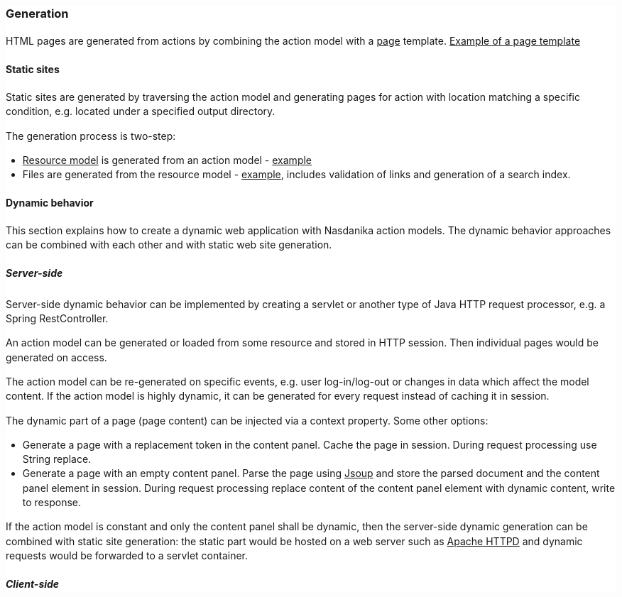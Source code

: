 ### Generation

HTML pages are generated from actions by combining the action model with a [page](Page.html) template. 
[Example of a page template](https://github.com/Nasdanika/html/blob/master/model/app.gen/src/test/resources/org/nasdanika/html/model/app/gen/tests/app/page-template.yml)

#### Static sites

Static sites are generated by traversing the action model and generating pages for action with location matching a specific condition, e.g. 
located under a specified output directory.

The generation process is two-step:

* [Resource model](../../../../../../../core/modules/exec/modules/model/resources/package-summary.html) is generated from an action model - [example](https://github.com/Nasdanika/html/blob/master/model/app.gen/src/test/java/org/nasdanika/html/model/app/gen/tests/TestAction.java#L65)
* Files are generated from the resource model - [example](https://github.com/Nasdanika/html/blob/master/model/app.gen/src/test/java/org/nasdanika/html/model/app/gen/tests/TestAction.java#L102), includes validation of links and generation of a search index.  

#### Dynamic behavior

This section explains how to create a dynamic web application with Nasdanika action models.
The dynamic behavior approaches can be combined with each other and with static web site generation.

##### Server-side

Server-side dynamic behavior can be implemented by creating a servlet or another type of Java HTTP request processor, e.g. a Spring RestController.

An action model can be generated or loaded from some resource and stored in HTTP session. 
Then individual pages would be generated on access. 

The action model can be re-generated on specific events, e.g. user log-in/log-out or changes in data which affect the model content.
If the action model is highly dynamic, it can be generated for every request instead of caching it in session.

The dynamic part of a page (page content) can be injected via a context property. 
Some other options:

* Generate a page with a replacement token in the content panel. Cache the page in session. During request processing use String replace.
* Generate a page with an empty content panel. Parse the page using [Jsoup](https://jsoup.org/) and store the parsed document and the content panel element in session. During request processing replace content of the content panel element with dynamic content, write to response.

If the action model is constant and only the content panel shall be dynamic, then the server-side dynamic generation can be combined with static site generation: 
the static part would be hosted on a web server such as [Apache HTTPD](https://httpd.apache.org/) and dynamic requests would be forwarded to a servlet container. 

##### Client-side
